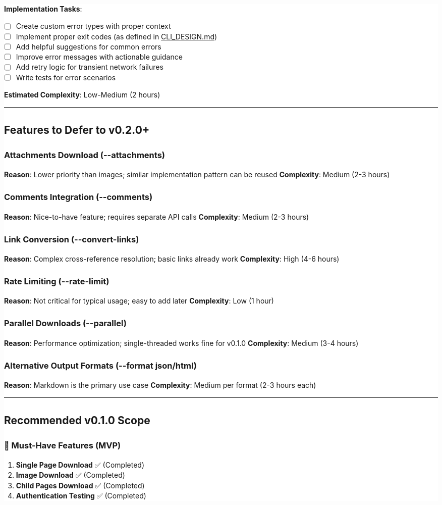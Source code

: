 **Implementation Tasks**:

- [ ] Create custom error types with proper context
- [ ] Implement proper exit codes (as defined in [CLI_DESIGN.md](CLI_DESIGN.md:360))
- [ ] Add helpful suggestions for common errors
- [ ] Improve error messages with actionable guidance
- [ ] Add retry logic for transient network failures
- [ ] Write tests for error scenarios

**Estimated Complexity**: Low-Medium (2 hours)

---

## Features to Defer to v0.2.0+

### Attachments Download (--attachments)

**Reason**: Lower priority than images; similar implementation pattern can be reused
**Complexity**: Medium (2-3 hours)

### Comments Integration (--comments)

**Reason**: Nice-to-have feature; requires separate API calls
**Complexity**: Medium (2-3 hours)

### Link Conversion (--convert-links)

**Reason**: Complex cross-reference resolution; basic links already work
**Complexity**: High (4-6 hours)

### Rate Limiting (--rate-limit)

**Reason**: Not critical for typical usage; easy to add later
**Complexity**: Low (1 hour)

### Parallel Downloads (--parallel)

**Reason**: Performance optimization; single-threaded works fine for v0.1.0
**Complexity**: Medium (3-4 hours)

### Alternative Output Formats (--format json/html)

**Reason**: Markdown is the primary use case
**Complexity**: Medium per format (2-3 hours each)

---

## Recommended v0.1.0 Scope

### 🎯 Must-Have Features (MVP)

1. **Single Page Download** ✅ (Completed)
2. **Image Download** ✅ (Completed)
3. **Child Pages Download** ✅ (Completed)
4. **Authentication Testing** ✅ (Completed)
